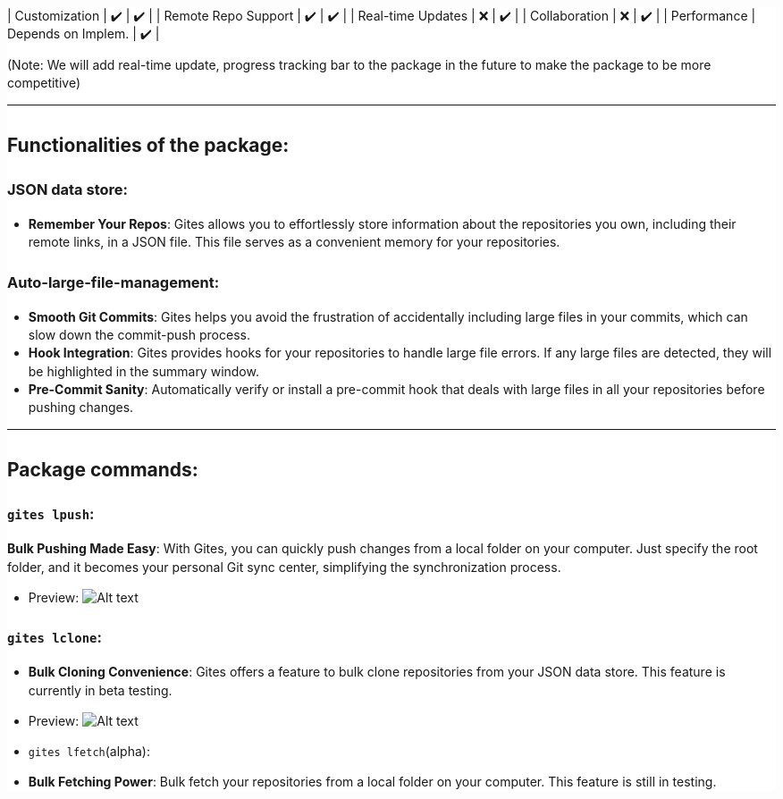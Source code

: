 | Customization       | ✔️               | ✔️                   |
| Remote Repo Support | ✔️               | ✔️                   |
| Real-time Updates   | ❌                 | ✔️                   |
| Collaboration       | ❌                 | ✔️                   |
| Performance         | Depends on Implem. | ✔️                   |

(Note: We will add real-time update, progress tracking bar to the package in the future to make the package to be more competitive)

---

## Functionalities of the package:

### JSON data store:

- **Remember Your Repos**: Gites allows you to effortlessly store information about the repositories you own, including their remote links, in a JSON file. This file serves as a convenient memory for your repositories.

### Auto-large-file-management:

- **Smooth Git Commits**: Gites helps you avoid the frustration of accidentally including large files in your commits, which can slow down the commit-push process.
- **Hook Integration**: Gites provides hooks for your repositories to handle large file errors. If any large files are detected, they will be highlighted in the summary window.
- **Pre-Commit Sanity**: Automatically verify or install a pre-commit hook that deals with large files in all your repositories before pushing changes.

---

## Package commands:

### `gites lpush`:

**Bulk Pushing Made Easy**: With Gites, you can quickly push changes from a local folder on your computer. Just specify the root folder, and it becomes your personal Git sync center, simplifying the synchronization process.
- Preview:
![Alt text](images/pushdemo.png)

### `gites lclone`:
- **Bulk Cloning Convenience**: Gites offers a feature to bulk clone repositories from your JSON data store. This feature is currently in beta testing.
- Preview:
![Alt text](images/clonedemo.png)

- `gites lfetch`(alpha):
- **Bulk Fetching Power**: Bulk fetch your repositories from a local folder on your computer. This feature is still in testing.
